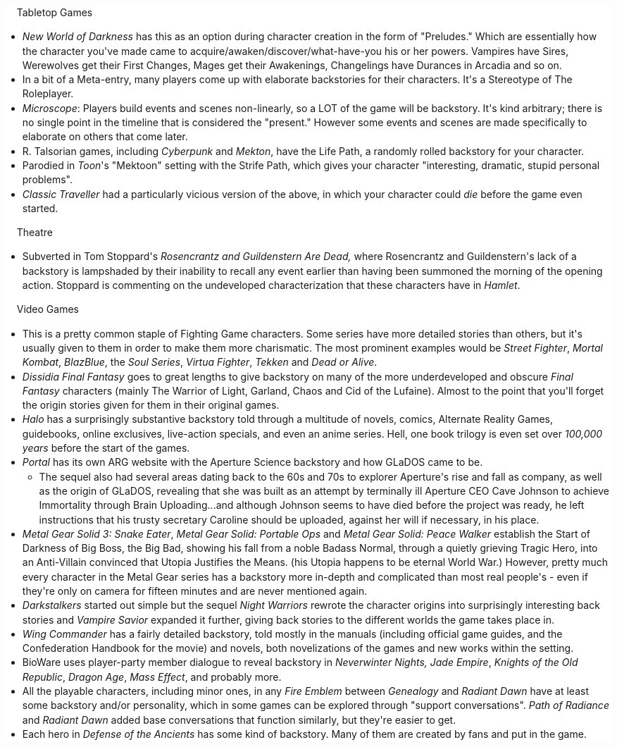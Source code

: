     Tabletop Games  

-   _New World of Darkness_ has this as an option during character creation in the form of "Preludes." Which are essentially how the character you've made came to acquire/awaken/discover/what-have-you his or her powers. Vampires have Sires, Werewolves get their First Changes, Mages get their Awakenings, Changelings have Durances in Arcadia and so on.
-   In a bit of a Meta-entry, many players come up with elaborate backstories for their characters. It's a Stereotype of The Roleplayer.
-   _Microscope_: Players build events and scenes non-linearly, so a LOT of the game will be backstory. It's kind arbitrary; there is no single point in the timeline that is considered the "present." However some events and scenes are made specifically to elaborate on others that come later.
-   R. Talsorian games, including _Cyberpunk_ and _Mekton_, have the Life Path, a randomly rolled backstory for your character.
-   Parodied in _Toon_'s "Mektoon" setting with the Strife Path, which gives your character "interesting, dramatic, stupid personal problems".
-   _Classic Traveller_ had a particularly vicious version of the above, in which your character could _die_ before the game even started.

    Theatre  

-   Subverted in Tom Stoppard's _Rosencrantz and Guildenstern Are Dead,_ where Rosencrantz and Guildenstern's lack of a backstory is lampshaded by their inability to recall any event earlier than having been summoned the morning of the opening action. Stoppard is commenting on the undeveloped characterization that these characters have in _Hamlet_.

    Video Games  

-   This is a pretty common staple of Fighting Game characters. Some series have more detailed stories than others, but it's usually given to them in order to make them more charismatic. The most prominent examples would be _Street Fighter_, _Mortal Kombat_, _BlazBlue_, the _Soul Series_, _Virtua Fighter_, _Tekken_ and _Dead or Alive_.
-   _Dissidia Final Fantasy_ goes to great lengths to give backstory on many of the more underdeveloped and obscure _Final Fantasy_ characters (mainly The Warrior of Light, Garland, Chaos and Cid of the Lufaine). Almost to the point that you'll forget the origin stories given for them in their original games.
-   _Halo_ has a surprisingly substantive backstory told through a multitude of novels, comics, Alternate Reality Games, guidebooks, online exclusives, live-action specials, and even an anime series. Hell, one book trilogy is even set over _100,000 years_ before the start of the games.
-   _Portal_ has its own ARG website with the Aperture Science backstory and how GLaDOS came to be.
    -   The sequel also had several areas dating back to the 60s and 70s to explorer Aperture's rise and fall as company, as well as the origin of GLaDOS, revealing that she was built as an attempt by terminally ill Aperture CEO Cave Johnson to achieve Immortality through Brain Uploading...and although Johnson seems to have died before the project was ready, he left instructions that his trusty secretary Caroline should be uploaded, against her will if necessary, in his place.
-   _Metal Gear Solid 3: Snake Eater_, _Metal Gear Solid: Portable Ops_ and _Metal Gear Solid: Peace Walker_ establish the Start of Darkness of Big Boss, the Big Bad, showing his fall from a noble Badass Normal, through a quietly grieving Tragic Hero, into an Anti-Villain convinced that Utopia Justifies the Means. (his Utopia happens to be eternal World War.) However, pretty much every character in the Metal Gear series has a backstory more in-depth and complicated than most real people's - even if they're only on camera for fifteen minutes and are never mentioned again.
-   _Darkstalkers_ started out simple but the sequel _Night Warriors_ rewrote the character origins into surprisingly interesting back stories and _Vampire Savior_ expanded it further, giving back stories to the different worlds the game takes place in.
-   _Wing Commander_ has a fairly detailed backstory, told mostly in the manuals (including official game guides, and the Confederation Handbook for the movie) and novels, both novelizations of the games and new works within the setting.
-   BioWare uses player-party member dialogue to reveal backstory in _Neverwinter Nights,_ _Jade Empire_, _Knights of the Old Republic_, _Dragon Age_, _Mass Effect_, and probably more.
-   All the playable characters, including minor ones, in any _Fire Emblem_ between _Genealogy_ and _Radiant Dawn_ have at least some backstory and/or personality, which in some games can be explored through "support conversations". _Path of Radiance_ and _Radiant Dawn_ added base conversations that function similarly, but they're easier to get.
-   Each hero in _Defense of the Ancients_ has some kind of backstory. Many of them are created by fans and put in the game.